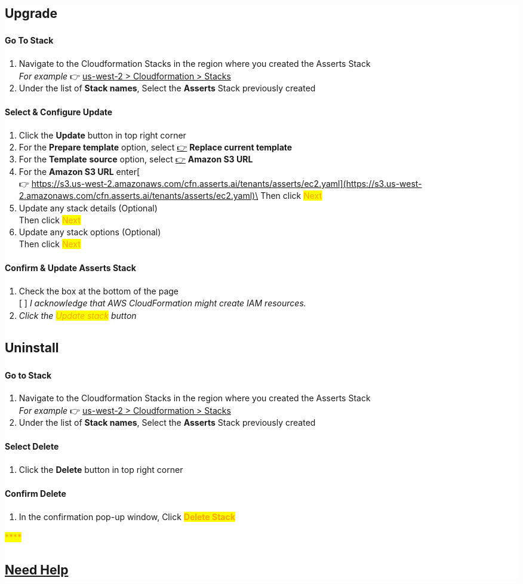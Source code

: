 

## **Upgrade**

#### Go To Stack

1. Navigate to the Cloudformation Stacks in the region where you created the Asserts Stack\
   _For example_ 👉 [us-west-2 > Cloudformation > Stacks](https://us-west-2.console.aws.amazon.com/cloudformation/home)
2. Under the list of **Stack names**, Select the **Asserts** Stack previously created

#### Select & Configure Update

1. Click the **Update** button in top right corner&#x20;
2. For the **Prepare template** option, select [👉](https://s3.us-west-2.amazonaws.com/cfn.asserts.ai/tenants/asserts/ec2.yaml) **Replace current template**
3. For the **Template** **source** option,  select [👉](https://s3.us-west-2.amazonaws.com/cfn.asserts.ai/tenants/asserts/ec2.yaml) **Amazon S3 URL**
4. For the **Amazon S3 URL** enter[ \
   👉 https://s3.us-west-2.amazonaws.com/cfn.asserts.ai/tenants/asserts/ec2.yaml](https://s3.us-west-2.amazonaws.com/cfn.asserts.ai/tenants/asserts/ec2.yaml)\
   Then click <mark style="color:orange;">Next</mark>
5. Update any stack details (Optional)\
   Then click <mark style="color:orange;">Next</mark>
6. Update any <mark style="color:orange;"></mark> stack options  (Optional)\
   Then click <mark style="color:orange;">Next</mark>

#### Confirm & Update Asserts Stack

1. Check the box at the bottom of the page\
   &#x20;\[ ]  _I acknowledge that AWS CloudFormation might create IAM resources._
2. _Click the <mark style="color:orange;">Update stack</mark> button_



## Uninstall

#### Go to Stack

1. Navigate to the Cloudformation Stacks in the region where you created the Asserts Stack\
   _For example_ 👉 [us-west-2 > Cloudformation > Stacks](https://us-west-2.console.aws.amazon.com/cloudformation/home)
2. Under the list of **Stack names**, Select the **Asserts** Stack previously created

#### Select Delete

1. Click the **Delete** button in top right corner

#### Confirm Delete

1. In the confirmation pop-up window, Click <mark style="color:orange;">**Delete Stack**</mark>

<mark style="color:orange;">****</mark>

## [Need Help](<../../README (1).md#before-you-begin>)


